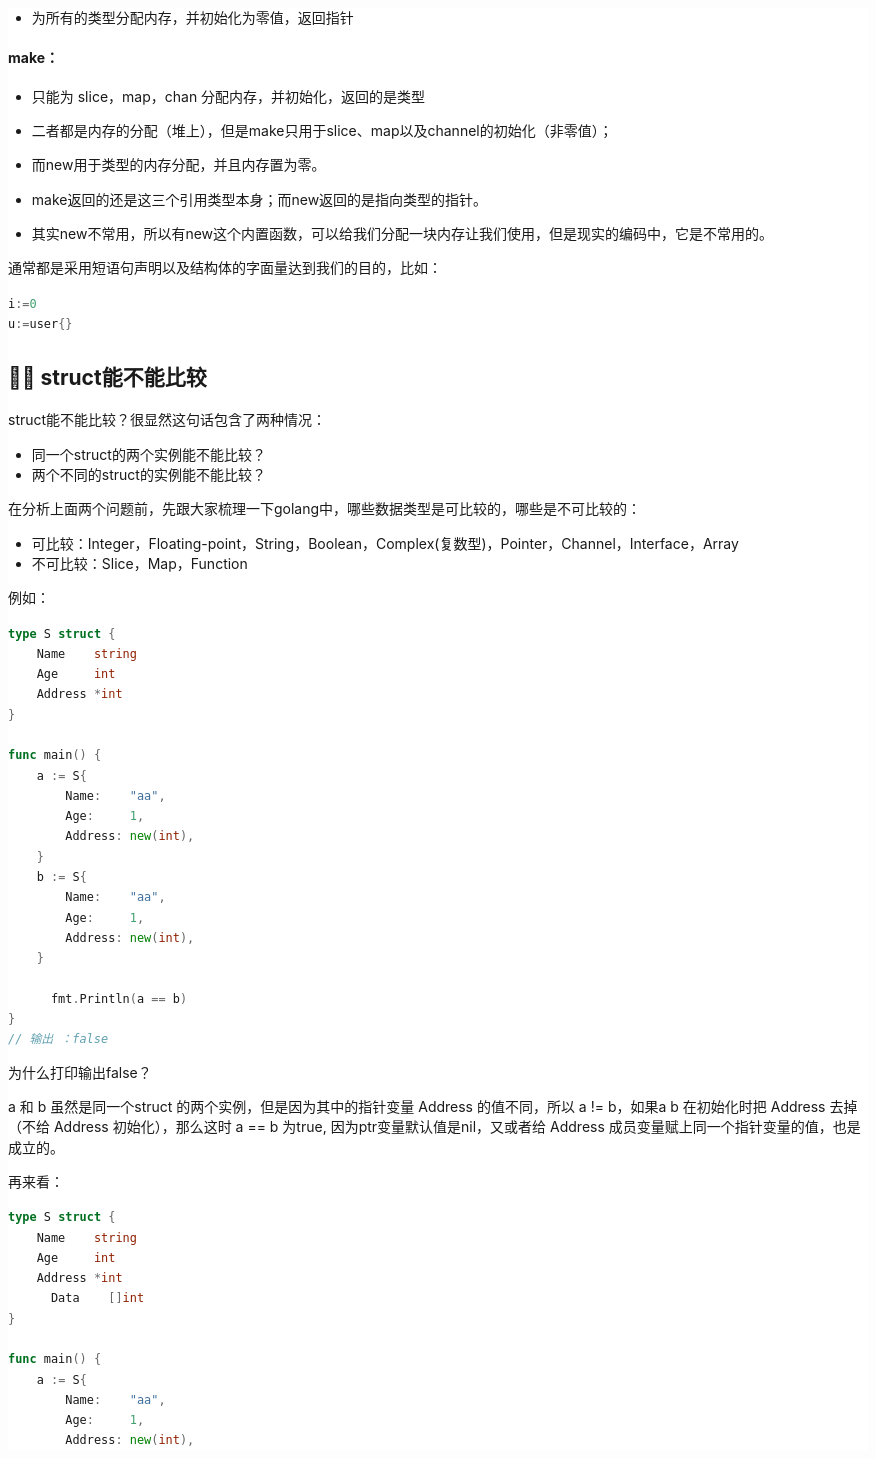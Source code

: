 - 为所有的类型分配内存，并初始化为零值，返回指针
#### make：
- 只能为 slice，map，chan 分配内存，并初始化，返回的是类型

- 二者都是内存的分配（堆上），但是make只用于slice、map以及channel的初始化（非零值）；
- 而new用于类型的内存分配，并且内存置为零。
- make返回的还是这三个引用类型本身；而new返回的是指向类型的指针。
- 其实new不常用，所以有new这个内置函数，可以给我们分配一块内存让我们使用，但是现实的编码中，它是不常用的。

通常都是采用短语句声明以及结构体的字面量达到我们的目的，比如：
```Go
i:=0
u:=user{}
```
## 👍🏾 struct能不能比较
struct能不能比较？很显然这句话包含了两种情况：
- 同一个struct的两个实例能不能比较？
- 两个不同的struct的实例能不能比较？

在分析上面两个问题前，先跟大家梳理一下golang中，哪些数据类型是可比较的，哪些是不可比较的：
- 可比较：Integer，Floating-point，String，Boolean，Complex(复数型)，Pointer，Channel，Interface，Array
- 不可比较：Slice，Map，Function

例如：
```Go
type S struct {
    Name    string
    Age     int
    Address *int
}

func main() {
    a := S{
        Name:    "aa",
        Age:     1,
        Address: new(int),
    }
    b := S{
        Name:    "aa",
        Age:     1,
        Address: new(int),
    }

	  fmt.Println(a == b)
}
// 输出 ：false
```
为什么打印输出false？

a 和 b 虽然是同一个struct 的两个实例，但是因为其中的指针变量 Address 的值不同，所以 a != b，如果a b 在初始化时把 Address 去掉（不给 Address 初始化），那么这时 a == b 为true, 因为ptr变量默认值是nil，又或者给 Address 成员变量赋上同一个指针变量的值，也是成立的。

再来看：
```Go
type S struct {
    Name    string
    Age     int
    Address *int
	  Data    []int
}

func main() {
    a := S{
        Name:    "aa",
        Age:     1,
        Address: new(int),
```
